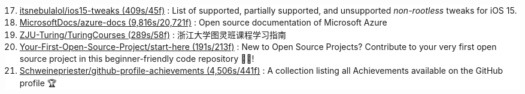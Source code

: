 17. [itsnebulalol/ios15-tweaks (409s/45f)](https://github.com/itsnebulalol/ios15-tweaks) : List of supported, partially supported, and unsupported *non-rootless* tweaks for iOS 15.
18. [MicrosoftDocs/azure-docs (9,816s/20,721f)](https://github.com/MicrosoftDocs/azure-docs) : Open source documentation of Microsoft Azure
19. [ZJU-Turing/TuringCourses (289s/58f)](https://github.com/ZJU-Turing/TuringCourses) : 浙江大学图灵班课程学习指南
20. [Your-First-Open-Source-Project/start-here (191s/213f)](https://github.com/Your-First-Open-Source-Project/start-here) : New to Open Source Projects? Contribute to your very first open source project in this beginner-friendly code repository 👨‍💻!
21. [Schweinepriester/github-profile-achievements (4,506s/441f)](https://github.com/Schweinepriester/github-profile-achievements) : A collection listing all Achievements available on the GitHub profile 🏆
